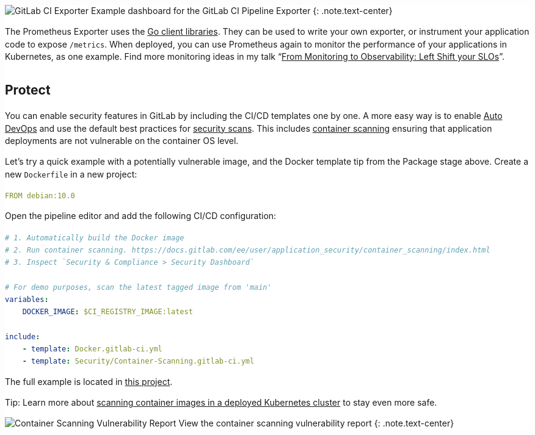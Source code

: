 ![GitLab CI Exporter](/images/blogimages/top-10-gitlab-hacks/gitlab_10y_ci_pipeline_exporter_prometheus.png)
Example dashboard for the GitLab CI Pipeline Exporter
{: .note.text-center}

The Prometheus Exporter uses the [Go client libraries](https://prometheus.io/docs/instrumenting/writing_exporters/). They can be used to write your own exporter, or instrument your application code to expose `/metrics`. When deployed, you can use Prometheus again to monitor the performance of your applications in Kubernetes, as one example. Find more monitoring ideas in my talk “[From Monitoring to Observability: Left Shift your SLOs](https://docs.google.com/presentation/d/1LPb-HPMgbc8_l98VjMEo5d0uYlnNnAtJSURngZPWDdE/edit)”. 


## Protect

You can enable security features in GitLab by including the CI/CD templates one by one. A more easy way is to enable [Auto DevOps](https://docs.gitlab.com/ee/topics/autodevops/) and use the default best practices for [security scans](https://docs.gitlab.com/ee/user/application_security/index.html#security-scanning-with-auto-devops). This includes [container scanning](https://docs.gitlab.com/ee/topics/autodevops/stages.html#auto-container-scanning) ensuring that application deployments are not vulnerable on the container OS level. 

Let’s try a quick example with a potentially vulnerable image, and the Docker template tip from the Package stage above. Create a new `Dockerfile` in a new project:

```yaml
FROM debian:10.0 
```

Open the pipeline editor and add the following CI/CD configuration:

```yaml
# 1. Automatically build the Docker image
# 2. Run container scanning. https://docs.gitlab.com/ee/user/application_security/container_scanning/index.html
# 3. Inspect `Security & Compliance > Security Dashboard`

# For demo purposes, scan the latest tagged image from 'main'
variables:
    DOCKER_IMAGE: $CI_REGISTRY_IMAGE:latest    

include:
    - template: Docker.gitlab-ci.yml
    - template: Security/Container-Scanning.gitlab-ci.yml
```

The full example is located in [this project](https://gitlab.com/gitlab-de/playground/container-scanning-10y-example).

Tip: Learn more about [scanning container images in a deployed Kubernetes cluster](https://docs.gitlab.com/ee/user/application_security/cluster_image_scanning/) to stay even more safe. 


![Container Scanning Vulnerability Report](/images/blogimages/top-10-gitlab-hacks/gitlab_10y_container_scanning_vulnerability_report.png)
View the container scanning vulnerability report
{: .note.text-center}
